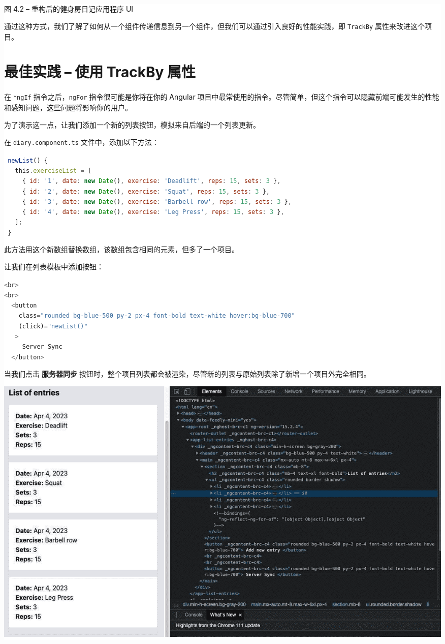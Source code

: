 
图 4.2 – 重构后的健身房日记应用程序 UI

通过这种方式，我们了解了如何从一个组件传递信息到另一个组件，但我们可以通过引入良好的性能实践，即 `TrackBy` 属性来改进这个项目。

# 最佳实践 – 使用 TrackBy 属性

在 `*ngIf` 指令之后，`ngFor` 指令很可能是你将在你的 Angular 项目中最常使用的指令。尽管简单，但这个指令可以隐藏前端可能发生的性能和感知问题，这些问题将影响你的用户。

为了演示这一点，让我们添加一个新的列表按钮，模拟来自后端的一个列表更新。

在 `diary.component.ts` 文件中，添加以下方法：

```js
 newList() {
   this.exerciseList = [
     { id: '1', date: new Date(), exercise: 'Deadlift', reps: 15, sets: 3 },
     { id: '2', date: new Date(), exercise: 'Squat', reps: 15, sets: 3 },
     { id: '3', date: new Date(), exercise: 'Barbell row', reps: 15, sets: 3 },
     { id: '4', date: new Date(), exercise: 'Leg Press', reps: 15, sets: 3 },
   ];
 }
```

此方法用这个新数组替换数组，该数组包含相同的元素，但多了一个项目。

让我们在列表模板中添加按钮：

```js
<br>
<br>
  <button
    class="rounded bg-blue-500 py-2 px-4 font-bold text-white hover:bg-blue-700"
    (click)="newList()"
   >
     Server Sync
  </button>
```

当我们点击 **服务器同步** 按钮时，整个项目列表都会被渲染，尽管新的列表与原始列表除了新增一个项目外完全相同。

![图 4.3 – Chrome 开发者工具](img/B19562_04_3.jpg)
